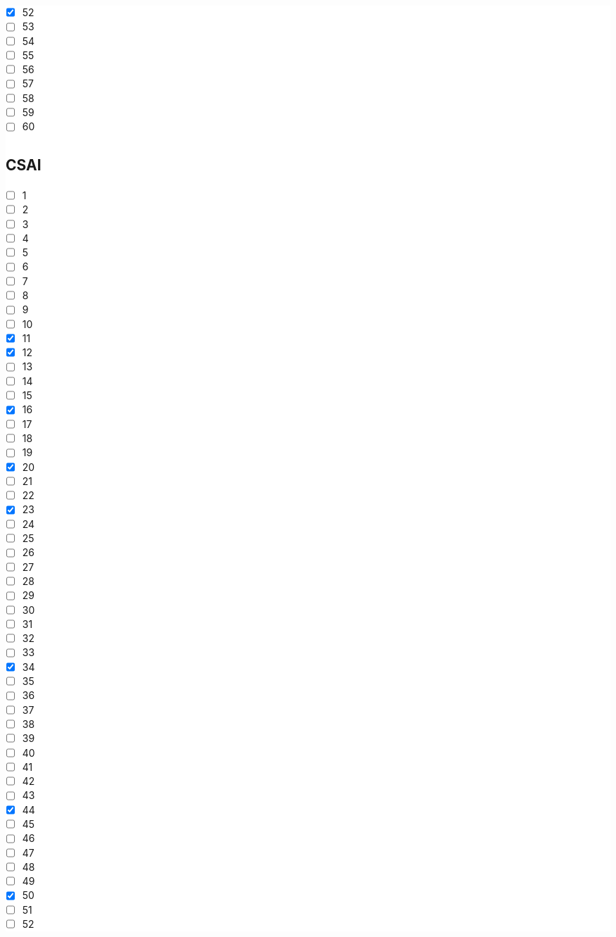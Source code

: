 - [x]  52
- [ ]  53
- [ ]  54
- [ ]  55
- [ ]  56
- [ ]  57
- [ ]  58
- [ ]  59
- [ ]  60

## CSAI
- [ ]  1
- [ ]  2
- [ ]  3
- [ ]  4
- [ ]  5
- [ ]  6
- [ ]  7
- [ ]  8
- [ ]  9
- [ ]  10
- [x]  11
- [x]  12
- [ ]  13
- [ ]  14
- [ ]  15
- [x]  16
- [ ]  17
- [ ]  18
- [ ]  19
- [x]  20
- [ ]  21
- [ ]  22
- [x]  23
- [ ]  24
- [ ]  25
- [ ]  26
- [ ]  27
- [ ]  28
- [ ]  29
- [ ]  30
- [ ]  31
- [ ]  32
- [ ]  33
- [x]  34
- [ ]  35
- [ ]  36
- [ ]  37
- [ ]  38
- [ ]  39
- [ ]  40
- [ ]  41
- [ ]  42
- [ ]  43
- [x]  44
- [ ]  45
- [ ]  46
- [ ]  47
- [ ]  48
- [ ]  49
- [x]  50
- [ ]  51
- [ ]  52